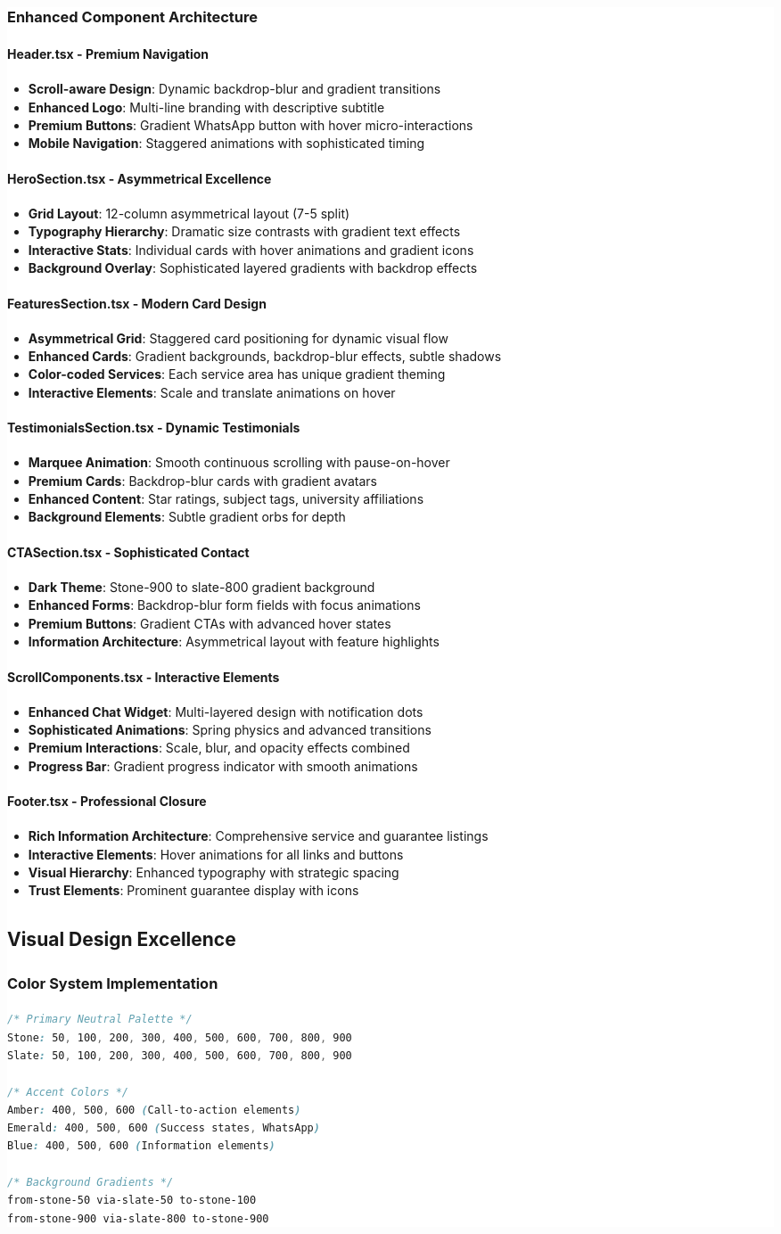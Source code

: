 ### Enhanced Component Architecture

#### Header.tsx - Premium Navigation
- **Scroll-aware Design**: Dynamic backdrop-blur and gradient transitions
- **Enhanced Logo**: Multi-line branding with descriptive subtitle
- **Premium Buttons**: Gradient WhatsApp button with hover micro-interactions
- **Mobile Navigation**: Staggered animations with sophisticated timing

#### HeroSection.tsx - Asymmetrical Excellence
- **Grid Layout**: 12-column asymmetrical layout (7-5 split)
- **Typography Hierarchy**: Dramatic size contrasts with gradient text effects
- **Interactive Stats**: Individual cards with hover animations and gradient icons
- **Background Overlay**: Sophisticated layered gradients with backdrop effects

#### FeaturesSection.tsx - Modern Card Design
- **Asymmetrical Grid**: Staggered card positioning for dynamic visual flow
- **Enhanced Cards**: Gradient backgrounds, backdrop-blur effects, subtle shadows
- **Color-coded Services**: Each service area has unique gradient theming
- **Interactive Elements**: Scale and translate animations on hover

#### TestimonialsSection.tsx - Dynamic Testimonials
- **Marquee Animation**: Smooth continuous scrolling with pause-on-hover
- **Premium Cards**: Backdrop-blur cards with gradient avatars
- **Enhanced Content**: Star ratings, subject tags, university affiliations
- **Background Elements**: Subtle gradient orbs for depth

#### CTASection.tsx - Sophisticated Contact
- **Dark Theme**: Stone-900 to slate-800 gradient background
- **Enhanced Forms**: Backdrop-blur form fields with focus animations
- **Premium Buttons**: Gradient CTAs with advanced hover states
- **Information Architecture**: Asymmetrical layout with feature highlights

#### ScrollComponents.tsx - Interactive Elements
- **Enhanced Chat Widget**: Multi-layered design with notification dots
- **Sophisticated Animations**: Spring physics and advanced transitions
- **Premium Interactions**: Scale, blur, and opacity effects combined
- **Progress Bar**: Gradient progress indicator with smooth animations

#### Footer.tsx - Professional Closure
- **Rich Information Architecture**: Comprehensive service and guarantee listings
- **Interactive Elements**: Hover animations for all links and buttons
- **Visual Hierarchy**: Enhanced typography with strategic spacing
- **Trust Elements**: Prominent guarantee display with icons

## Visual Design Excellence

### Color System Implementation
```css
/* Primary Neutral Palette */
Stone: 50, 100, 200, 300, 400, 500, 600, 700, 800, 900
Slate: 50, 100, 200, 300, 400, 500, 600, 700, 800, 900

/* Accent Colors */  
Amber: 400, 500, 600 (Call-to-action elements)
Emerald: 400, 500, 600 (Success states, WhatsApp)
Blue: 400, 500, 600 (Information elements)

/* Background Gradients */
from-stone-50 via-slate-50 to-stone-100
from-stone-900 via-slate-800 to-stone-900
```
